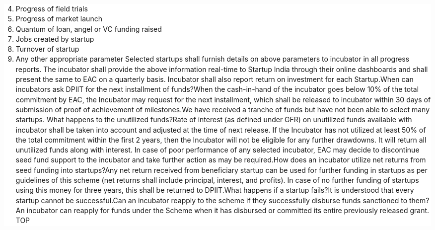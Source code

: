 4. Progress of field trials
5. Progress of market launch
6. Quantum of loan, angel or VC funding raised
7. Jobs created by startup
8. Turnover of startup
9. Any other appropriate parameter
Selected startups shall furnish details on above parameters to incubator in all progress reports. The incubator shall provide the above information real\-time to Startup India through their online dashboards and shall present the same to EAC on a quarterly basis. Incubator shall also report return on investment for each Startup.When can incubators ask DPIIT for the next installment of funds?When the cash\-in\-hand of the incubator goes below 10% of the total commitment by EAC, the Incubator may request for the next installment, which shall be released to incubator within 30 days of submission of proof of achievement of milestones.We have received a tranche of funds but have not been able to select many startups. What happens to the unutilized funds?Rate of interest (as defined under GFR) on unutilized funds available with incubator shall be taken into account and adjusted at the time of next release. If the Incubator has not utilized at least 50% of the total commitment within the first 2 years, then the Incubator will not be eligible for any further drawdowns. It will return all unutilized funds along with interest. In case of poor performance of any selected incubator, EAC may decide to discontinue seed fund support to the incubator and take further action as may be required.How does an incubator utilize net returns from seed funding into startups?Any net return received from beneficiary startup can be used for further funding in startups as per guidelines of this scheme (net returns shall include principal, interest, and profits). In case of no further funding of startups using this money for three years, this shall be returned to DPIIT.What happens if a startup fails?It is understood that every startup cannot be successful.Can an incubator reapply to the scheme if they successfully disburse funds sanctioned to them?An incubator can reapply for funds under the Scheme when it has disbursed or committed its entire previously released grant. TOP